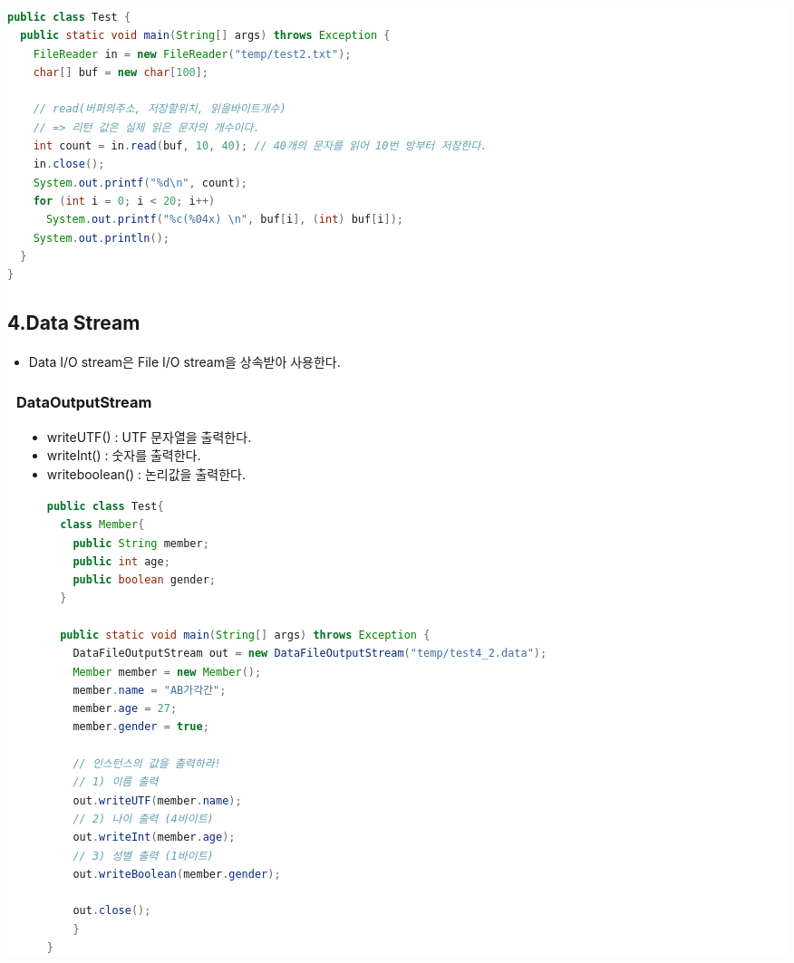 ```java
public class Test {
  public static void main(String[] args) throws Exception {
    FileReader in = new FileReader("temp/test2.txt");
    char[] buf = new char[100];

    // read(버퍼의주소, 저장할위치, 읽을바이트개수)
    // => 리턴 값은 실제 읽은 문자의 개수이다.
    int count = in.read(buf, 10, 40); // 40개의 문자를 읽어 10번 방부터 저장한다.
    in.close();
    System.out.printf("%d\n", count);
    for (int i = 0; i < 20; i++)
      System.out.printf("%c(%04x) \n", buf[i], (int) buf[i]);
    System.out.println();
  }
}
```
</ul>
</div>
</div>

<h2>4.Data Stream</h2>
<ul><li>Data I/O stream은 File I/O stream을 상속받아 사용한다.</li></ul>
<div style="margin-left: 10px;">
<h3> DataOutputStream </h3>
<div style="margin-left: 10px">
<ul>
<li> writeUTF() : UTF 문자열을 출력한다.</li>
<li> writeInt() : 숫자를 출력한다.</li>
<li> writeboolean() : 논리값을 출력한다.</li>

```java
public class Test{
  class Member{
    public String member;
    public int age;
    public boolean gender;
  }

  public static void main(String[] args) throws Exception {
    DataFileOutputStream out = new DataFileOutputStream("temp/test4_2.data");
    Member member = new Member();
    member.name = "AB가각간";
    member.age = 27;
    member.gender = true;

    // 인스턴스의 값을 출력하라!
    // 1) 이름 출력 
    out.writeUTF(member.name);
    // 2) 나이 출력 (4바이트)
    out.writeInt(member.age);
    // 3) 성별 출력 (1바이트)
    out.writeBoolean(member.gender);

    out.close();
    }
}
```
